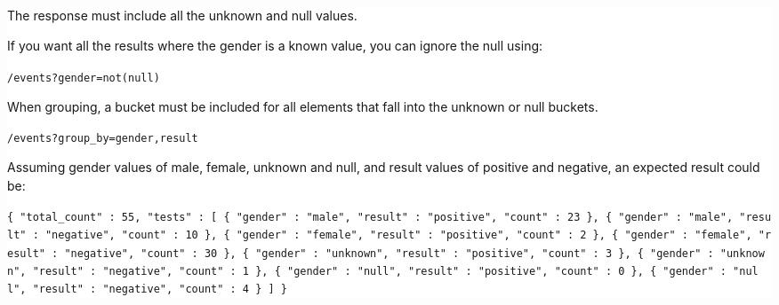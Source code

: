 The response must include all the unknown and null values.

If you want all the results where the gender is a known value, you can ignore the null using:

`/events?gender=not(null)`

When grouping, a bucket must be included for all elements that fall into the unknown or null buckets.

`/events?group_by=gender,result`

Assuming gender values of male, female, unknown and null, and result values of positive and negative, an expected result could be:

`{
  "total_count" : 55,
  "tests" : [
    {
      "gender" : "male",
      "result" : "positive",
      "count" : 23
    },
    {
      "gender" : "male",
      "result" : "negative",
      "count" : 10
    },
    {
      "gender" : "female",
      "result" : "positive",
      "count" : 2
    },
    {
      "gender" : "female",
      "result" : "negative",
      "count" : 30
    },
    {
      "gender" : "unknown",
      "result" : "positive",
      "count" : 3
    },
    {
      "gender" : "unknown",
      "result" : "negative",
      "count" : 1
    },
    {
      "gender" : "null",
      "result" : "positive",
      "count" : 0
    },
    {
      "gender" : "null",
      "result" : "negative",
      "count" : 4
    }
  ]
}`
